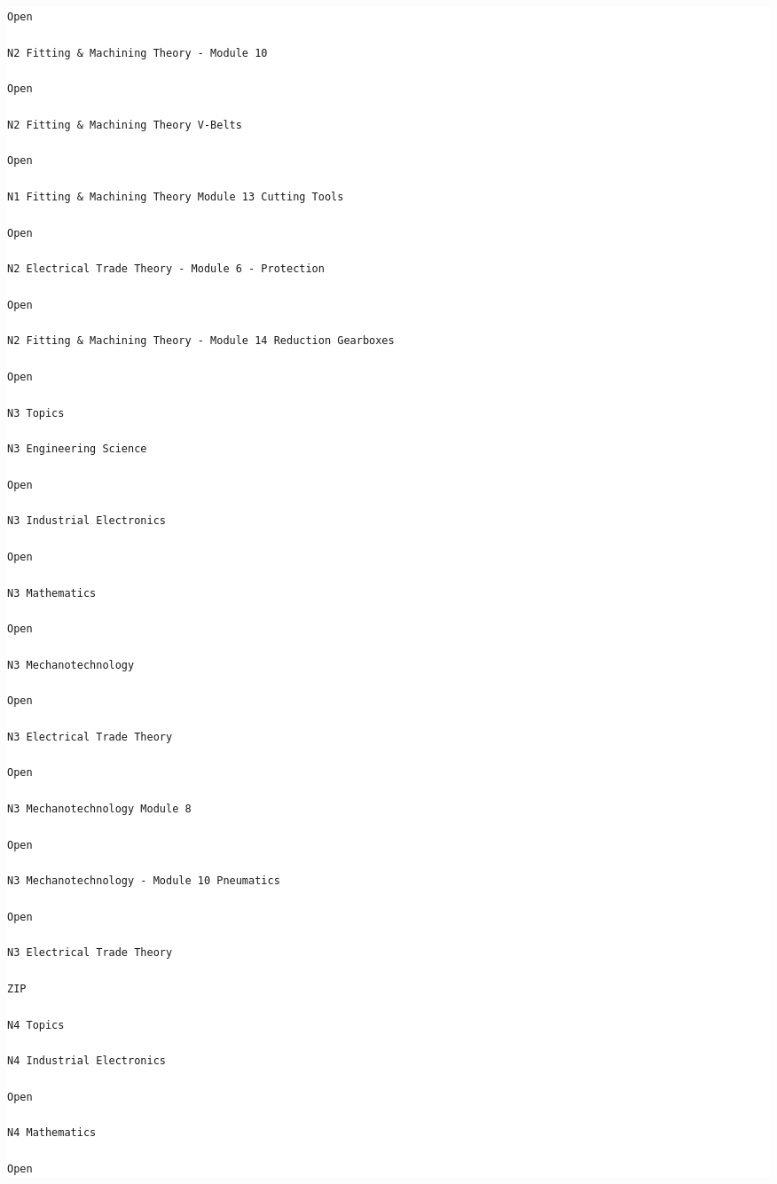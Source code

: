     Open

    N2 Fitting & Machining Theory - Module 10

    Open

    N2 Fitting & Machining Theory V-Belts

    Open

    N1 Fitting & Machining Theory Module 13 Cutting Tools

    Open

    N2 Electrical Trade Theory - Module 6 - Protection

    Open

    N2 Fitting & Machining Theory - Module 14 Reduction Gearboxes

    Open

    N3 Topics

    N3 Engineering Science

    Open

    N3 Industrial Electronics

    Open

    N3 Mathematics

    Open

    N3 Mechanotechnology

    Open

    N3 Electrical Trade Theory

    Open

    N3 Mechanotechnology Module 8

    Open

    N3 Mechanotechnology - Module 10 Pneumatics

    Open

    N3 Electrical Trade Theory

    ZIP

    N4 Topics

    N4 Industrial Electronics

    Open

    N4 Mathematics

    Open
